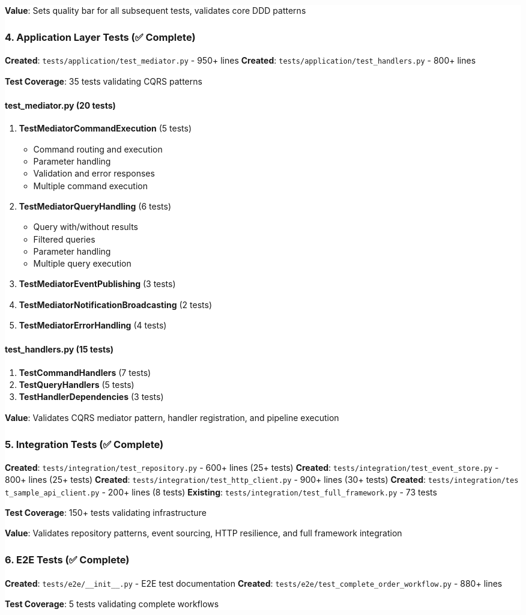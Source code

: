 **Value**: Sets quality bar for all subsequent tests, validates core DDD patterns

### 4. Application Layer Tests (✅ Complete)

**Created**: `tests/application/test_mediator.py` - 950+ lines
**Created**: `tests/application/test_handlers.py` - 800+ lines

**Test Coverage**: 35 tests validating CQRS patterns

#### test_mediator.py (20 tests)

1. **TestMediatorCommandExecution** (5 tests)

   - Command routing and execution
   - Parameter handling
   - Validation and error responses
   - Multiple command execution

2. **TestMediatorQueryHandling** (6 tests)

   - Query with/without results
   - Filtered queries
   - Parameter handling
   - Multiple query execution

3. **TestMediatorEventPublishing** (3 tests)
4. **TestMediatorNotificationBroadcasting** (2 tests)
5. **TestMediatorErrorHandling** (4 tests)

#### test_handlers.py (15 tests)

1. **TestCommandHandlers** (7 tests)
2. **TestQueryHandlers** (5 tests)
3. **TestHandlerDependencies** (3 tests)

**Value**: Validates CQRS mediator pattern, handler registration, and pipeline execution

### 5. Integration Tests (✅ Complete)

**Created**: `tests/integration/test_repository.py` - 600+ lines (25+ tests)
**Created**: `tests/integration/test_event_store.py` - 800+ lines (25+ tests)
**Created**: `tests/integration/test_http_client.py` - 900+ lines (30+ tests)
**Created**: `tests/integration/test_sample_api_client.py` - 200+ lines (8 tests)
**Existing**: `tests/integration/test_full_framework.py` - 73 tests

**Test Coverage**: 150+ tests validating infrastructure

**Value**: Validates repository patterns, event sourcing, HTTP resilience, and full framework integration

### 6. E2E Tests (✅ Complete)

**Created**: `tests/e2e/__init__.py` - E2E test documentation
**Created**: `tests/e2e/test_complete_order_workflow.py` - 880+ lines

**Test Coverage**: 5 tests validating complete workflows
